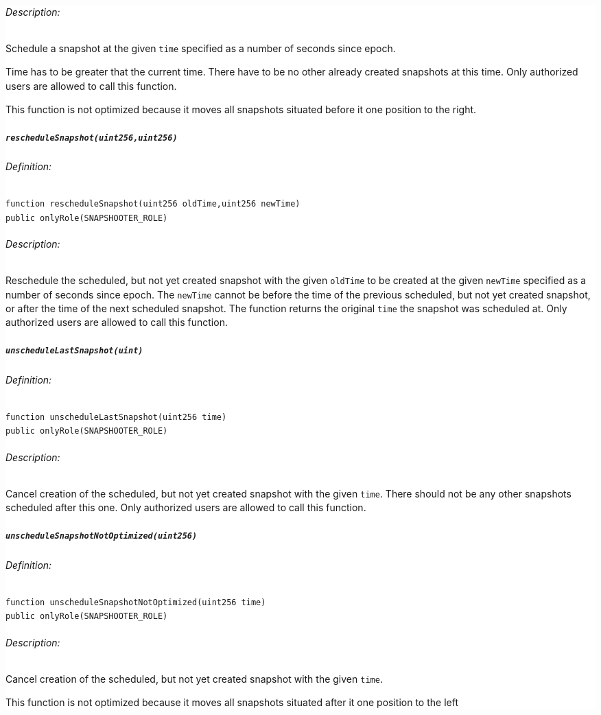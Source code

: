 ###### Description:

Schedule a snapshot at the given `time` specified as a number of seconds since epoch. 

Time has to be greater that the current time. There have to be no other already created snapshots at this time.
Only authorized users are allowed to call this function.

This function is not optimized because it moves all snapshots situated before it one position to the right.

##### `rescheduleSnapshot(uint256,uint256)`

###### Definition:

```solidity
function rescheduleSnapshot(uint256 oldTime,uint256 newTime) 
public onlyRole(SNAPSHOOTER_ROLE)
```

###### Description:

Reschedule the scheduled, but not yet created snapshot with the given `oldTime` to be created at the given `newTime` specified as a number of seconds since epoch.
The `newTime` cannot be before the time of the previous scheduled, but not yet created snapshot, or after the time of the next scheduled snapshot.
The function returns the original `time` the snapshot was scheduled at.
Only authorized users are allowed to call this function.

##### `unscheduleLastSnapshot(uint)`

###### Definition:

```solidity
function unscheduleLastSnapshot(uint256 time) 
public onlyRole(SNAPSHOOTER_ROLE)
```

###### Description:

Cancel creation of the scheduled, but not yet created snapshot with the given `time`.
There should not be any other snapshots scheduled after this one.
Only authorized users are allowed to call this function.

##### `unscheduleSnapshotNotOptimized(uint256)`

###### Definition:

```solidity
function unscheduleSnapshotNotOptimized(uint256 time) 
public onlyRole(SNAPSHOOTER_ROLE)
```

###### Description:

Cancel creation of the scheduled, but not yet created snapshot with the given `time`.

This function is not optimized because it moves all snapshots situated after it one position to the left
